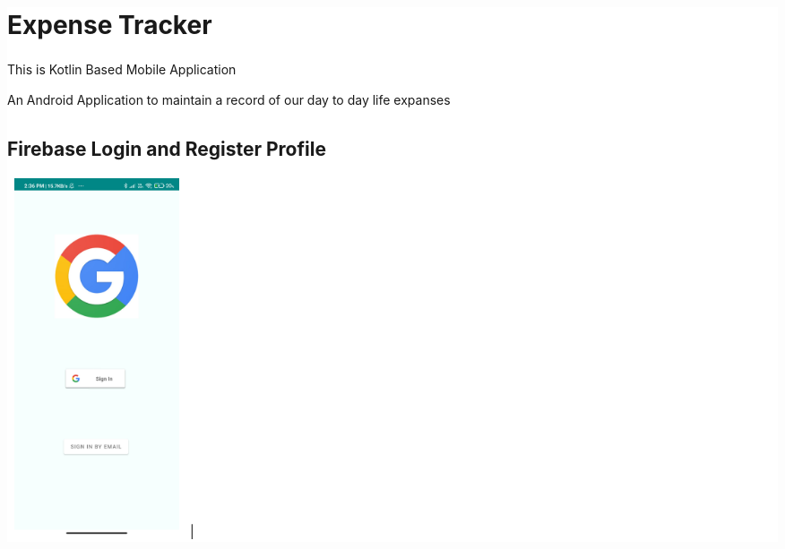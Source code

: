 # Expense Tracker

This is Kotlin Based Mobile Application 

An Android Application to maintain a record of our
day to day life expanses

## Firebase Login and Register Profile
<img src="/Images/1.jpg" width="200" height="400"> |